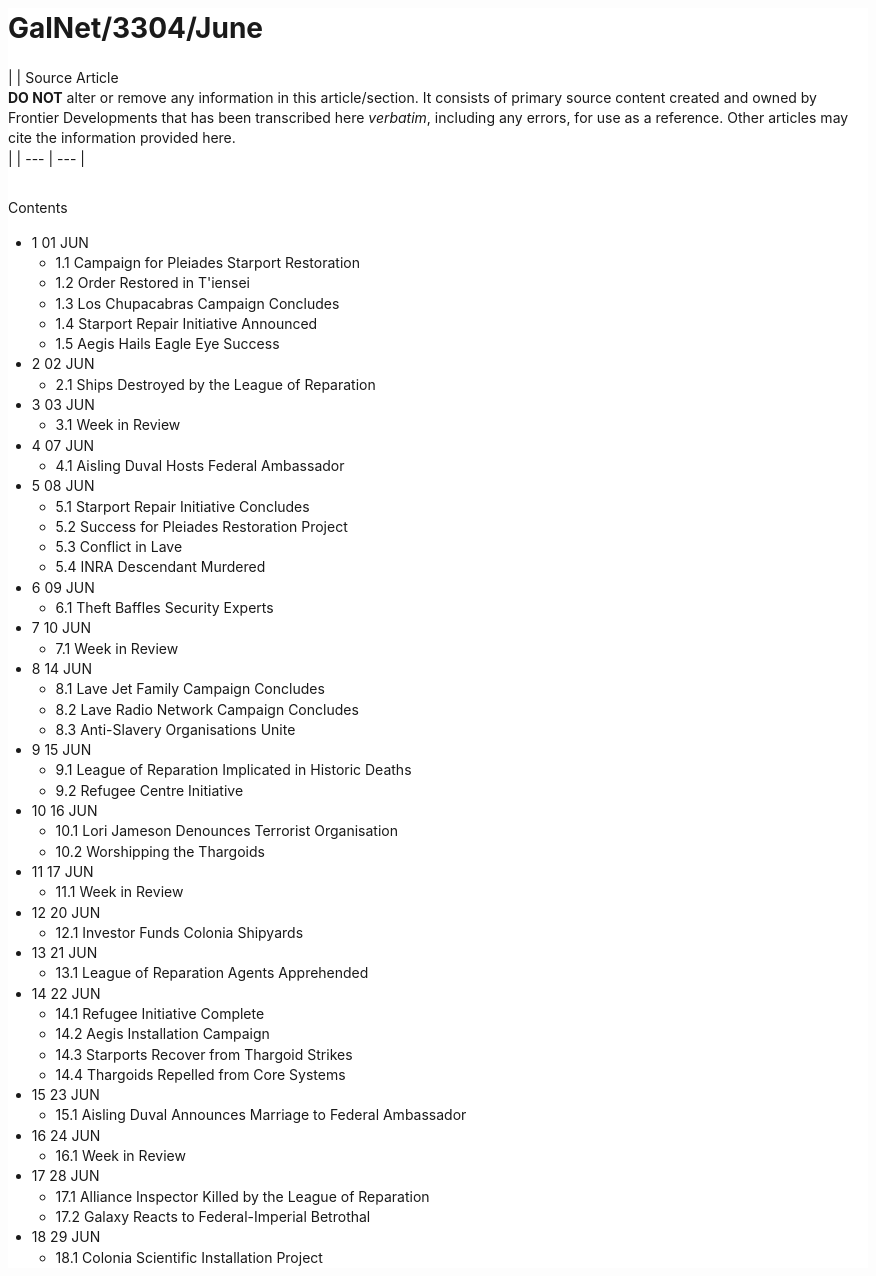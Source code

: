 # GalNet/3304/June
|  | Source Article
<br>**DO NOT** alter or remove any information in this article/section. It consists of primary source content created and owned by Frontier Developments that has been transcribed here *verbatim*, including any errors, for use as a reference. Other articles may cite the information provided here.<br> |
| --- | --- |

## 

Contents

- 1 01 JUN
    - 1.1 Campaign for Pleiades Starport Restoration
    - 1.2 Order Restored in T'iensei
    - 1.3 Los Chupacabras Campaign Concludes
    - 1.4 Starport Repair Initiative Announced
    - 1.5 Aegis Hails Eagle Eye Success
- 2 02 JUN
    - 2.1 Ships Destroyed by the League of Reparation
- 3 03 JUN
    - 3.1 Week in Review
- 4 07 JUN
    - 4.1 Aisling Duval Hosts Federal Ambassador
- 5 08 JUN
    - 5.1 Starport Repair Initiative Concludes
    - 5.2 Success for Pleiades Restoration Project
    - 5.3 Conflict in Lave
    - 5.4 INRA Descendant Murdered
- 6 09 JUN
    - 6.1 Theft Baffles Security Experts
- 7 10 JUN
    - 7.1 Week in Review
- 8 14 JUN
    - 8.1 Lave Jet Family Campaign Concludes
    - 8.2 Lave Radio Network Campaign Concludes
    - 8.3 Anti-Slavery Organisations Unite
- 9 15 JUN
    - 9.1 League of Reparation Implicated in Historic Deaths
    - 9.2 Refugee Centre Initiative
- 10 16 JUN
    - 10.1 Lori Jameson Denounces Terrorist Organisation
    - 10.2 Worshipping the Thargoids
- 11 17 JUN
    - 11.1 Week in Review
- 12 20 JUN
    - 12.1 Investor Funds Colonia Shipyards
- 13 21 JUN
    - 13.1 League of Reparation Agents Apprehended
- 14 22 JUN
    - 14.1 Refugee Initiative Complete
    - 14.2 Aegis Installation Campaign
    - 14.3 Starports Recover from Thargoid Strikes
    - 14.4 Thargoids Repelled from Core Systems
- 15 23 JUN
    - 15.1 Aisling Duval Announces Marriage to Federal Ambassador
- 16 24 JUN
    - 16.1 Week in Review
- 17 28 JUN
    - 17.1 Alliance Inspector Killed by the League of Reparation
    - 17.2 Galaxy Reacts to Federal-Imperial Betrothal
- 18 29 JUN
    - 18.1 Colonia Scientific Installation Project